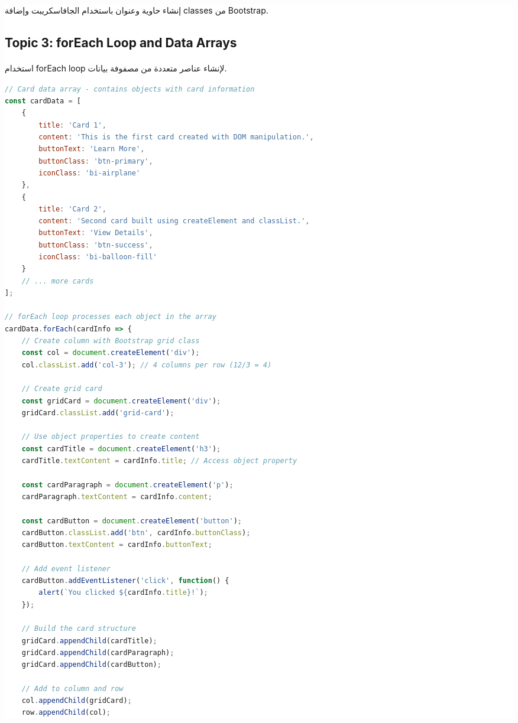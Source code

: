 <div class="arabic">
إنشاء حاوية وعنوان باستخدام الجافاسكريبت وإضافة classes من Bootstrap.
</div>

## Topic 3: forEach Loop and Data Arrays

<div class="arabic">
استخدام forEach loop لإنشاء عناصر متعددة من مصفوفة بيانات.
</div>

```javascript
// Card data array - contains objects with card information
const cardData = [
    {
        title: 'Card 1',
        content: 'This is the first card created with DOM manipulation.',
        buttonText: 'Learn More',
        buttonClass: 'btn-primary',
        iconClass: 'bi-airplane'
    },
    {
        title: 'Card 2',
        content: 'Second card built using createElement and classList.',
        buttonText: 'View Details',
        buttonClass: 'btn-success',
        iconClass: 'bi-balloon-fill'
    }
    // ... more cards
];

// forEach loop processes each object in the array
cardData.forEach(cardInfo => {
    // Create column with Bootstrap grid class
    const col = document.createElement('div');
    col.classList.add('col-3'); // 4 columns per row (12/3 = 4)
    
    // Create grid card
    const gridCard = document.createElement('div');
    gridCard.classList.add('grid-card');
    
    // Use object properties to create content
    const cardTitle = document.createElement('h3');
    cardTitle.textContent = cardInfo.title; // Access object property
    
    const cardParagraph = document.createElement('p');
    cardParagraph.textContent = cardInfo.content;
    
    const cardButton = document.createElement('button');
    cardButton.classList.add('btn', cardInfo.buttonClass);
    cardButton.textContent = cardInfo.buttonText;
    
    // Add event listener
    cardButton.addEventListener('click', function() {
        alert(`You clicked ${cardInfo.title}!`);
    });
    
    // Build the card structure
    gridCard.appendChild(cardTitle);
    gridCard.appendChild(cardParagraph);
    gridCard.appendChild(cardButton);
    
    // Add to column and row
    col.appendChild(gridCard);
    row.appendChild(col);
```